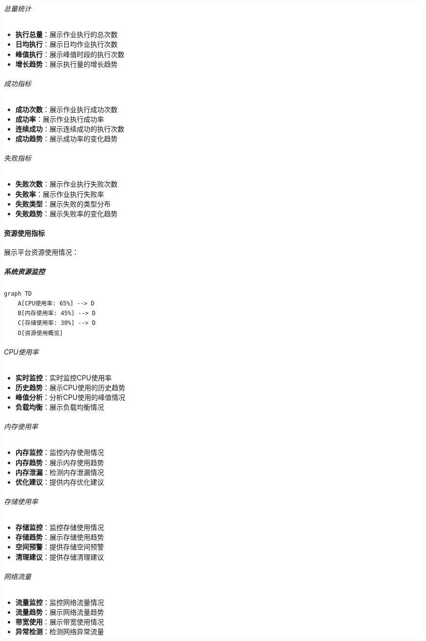 ###### 总量统计
- **执行总量**：展示作业执行的总次数
- **日均执行**：展示日均作业执行次数
- **峰值执行**：展示峰值时段的执行次数
- **增长趋势**：展示执行量的增长趋势

###### 成功指标
- **成功次数**：展示作业执行成功次数
- **成功率**：展示作业执行成功率
- **连续成功**：展示连续成功的执行次数
- **成功趋势**：展示成功率的变化趋势

###### 失败指标
- **失败次数**：展示作业执行失败次数
- **失败率**：展示作业执行失败率
- **失败类型**：展示失败的类型分布
- **失败趋势**：展示失败率的变化趋势

#### 资源使用指标

展示平台资源使用情况：

##### 系统资源监控
```mermaid
graph TD
    A[CPU使用率: 65%] --> D
    B[内存使用率: 45%] --> D
    C[存储使用率: 30%] --> D
    D[资源使用概览]
```

###### CPU使用率
- **实时监控**：实时监控CPU使用率
- **历史趋势**：展示CPU使用的历史趋势
- **峰值分析**：分析CPU使用的峰值情况
- **负载均衡**：展示负载均衡情况

###### 内存使用率
- **内存监控**：监控内存使用情况
- **内存趋势**：展示内存使用趋势
- **内存泄漏**：检测内存泄漏情况
- **优化建议**：提供内存优化建议

###### 存储使用率
- **存储监控**：监控存储使用情况
- **存储趋势**：展示存储使用趋势
- **空间预警**：提供存储空间预警
- **清理建议**：提供存储清理建议

###### 网络流量
- **流量监控**：监控网络流量情况
- **流量趋势**：展示网络流量趋势
- **带宽使用**：展示带宽使用情况
- **异常检测**：检测网络异常流量
